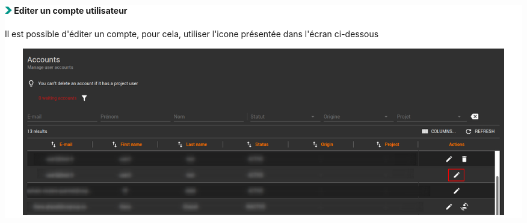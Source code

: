 




#### <img src="/images/user-documentation/doc-icons/right-arrow.png" alt="arrow" height="12" width="12"/> Editer un compte utilisateur

Il est possible d'éditer un compte, pour cela, utiliser l'icone présentée dans l'écran ci-dessous

<div align="center">
  <img src="/images/user-documentation/v1.7/1-global-configuration/account-edition.png" alt="account validation" width="800"/> 
</div>
